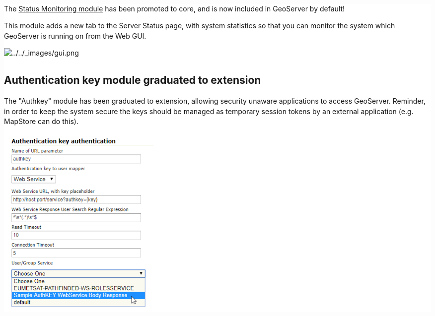



The [Status Monitoring module](https://docs.geoserver.org/stable/en/user/community/status-monitoring/index.html) has been promoted to core, and is now included in GeoServer by default!







This module adds a new tab to the Server Status page, with system statistics so that you can monitor the system which GeoServer is running on from the Web GUI.





![../../_images/gui.png](https://docs.geoserver.org/latest/en/user/_images/gui.png)





## Authentication key module graduated to extension







The "Authkey" module has been graduated to extension, allowing security unaware applications to access GeoServer. Reminder, in order to keep the system secure the keys should be managed as temporary session tokens by an external application (e.g. MapStore can do this).







![](/img/uploads/Selezione_900.png)


